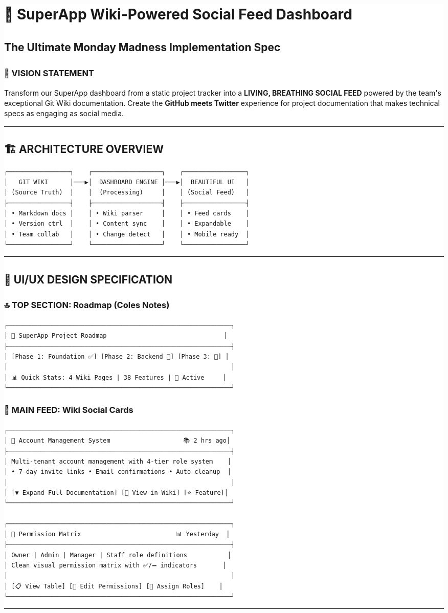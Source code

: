 # 🚀 SuperApp Wiki-Powered Social Feed Dashboard
## The Ultimate Monday Madness Implementation Spec

### 🎯 VISION STATEMENT
Transform our SuperApp dashboard from a static project tracker into a **LIVING, BREATHING SOCIAL FEED** powered by the team's exceptional Git Wiki documentation. Create the **GitHub meets Twitter** experience for project documentation that makes technical specs as engaging as social media.

---

## 🏗️ ARCHITECTURE OVERVIEW

```
┌─────────────────┐    ┌───────────────────┐    ┌─────────────────┐
│   GIT WIKI      │───▶│  DASHBOARD ENGINE │───▶│  BEAUTIFUL UI   │
│ (Source Truth)  │    │  (Processing)     │    │ (Social Feed)   │
├─────────────────┤    ├───────────────────┤    ├─────────────────┤
│ • Markdown docs │    │ • Wiki parser     │    │ • Feed cards    │
│ • Version ctrl  │    │ • Content sync    │    │ • Expandable    │
│ • Team collab   │    │ • Change detect   │    │ • Mobile ready  │
└─────────────────┘    └───────────────────┘    └─────────────────┘
```

---

## 📱 UI/UX DESIGN SPECIFICATION

### 🔝 TOP SECTION: Roadmap (Coles Notes)
```
┌─────────────────────────────────────────────────────────────┐
│ 🚀 SuperApp Project Roadmap                                │
├─────────────────────────────────────────────────────────────┤
│ [Phase 1: Foundation ✅] [Phase 2: Backend 🔄] [Phase 3: 📅] │
│                                                             │
│ 📊 Quick Stats: 4 Wiki Pages | 38 Features | 🔄 Active     │
└─────────────────────────────────────────────────────────────┘
```

### 📱 MAIN FEED: Wiki Social Cards
```
┌─────────────────────────────────────────────────────────────┐
│ 👥 Account Management System                    📚 2 hrs ago│
├─────────────────────────────────────────────────────────────┤
│ Multi-tenant account management with 4-tier role system    │
│ • 7-day invite links • Email confirmations • Auto cleanup  │
│                                                             │
│ [▼ Expand Full Documentation] [🔗 View in Wiki] [⭐ Feature]│
└─────────────────────────────────────────────────────────────┘

┌─────────────────────────────────────────────────────────────┐
│ 🔐 Permission Matrix                          📊 Yesterday  │
├─────────────────────────────────────────────────────────────┤
│ Owner | Admin | Manager | Staff role definitions           │
│ Clean visual permission matrix with ✅/➖ indicators       │
│                                                             │
│ [📋 View Table] [🔗 Edit Permissions] [👥 Assign Roles]    │
└─────────────────────────────────────────────────────────────┘
```

---